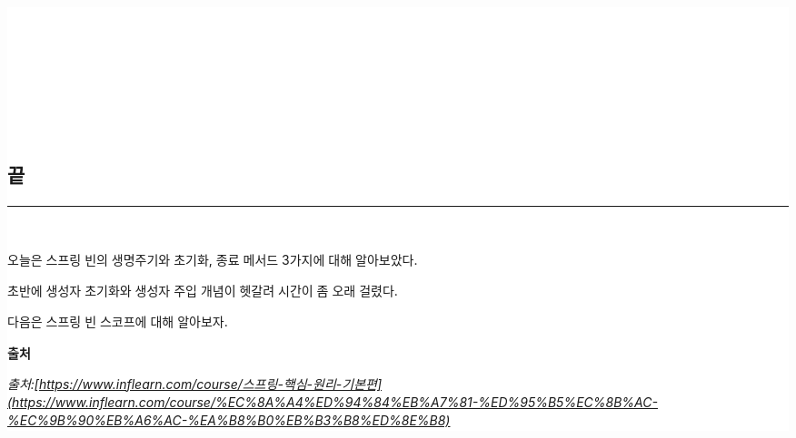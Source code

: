 <br>
<br><br><br><br><br><br>

## 끝

---

<br>

오늘은 스프링 빈의 생명주기와 초기화, 종료 메서드 3가지에 대해 알아보았다.

초반에 생성자 초기화와 생성자 주입 개념이 헷갈려 시간이 좀 오래 걸렸다.

다음은 스프링 빈 스코프에 대해 알아보자.

**출처**

_출처:[https://www.inflearn.com/course/스프링-핵심-원리-기본편](https://www.inflearn.com/course/%EC%8A%A4%ED%94%84%EB%A7%81-%ED%95%B5%EC%8B%AC-%EC%9B%90%EB%A6%AC-%EA%B8%B0%EB%B3%B8%ED%8E%B8)_
